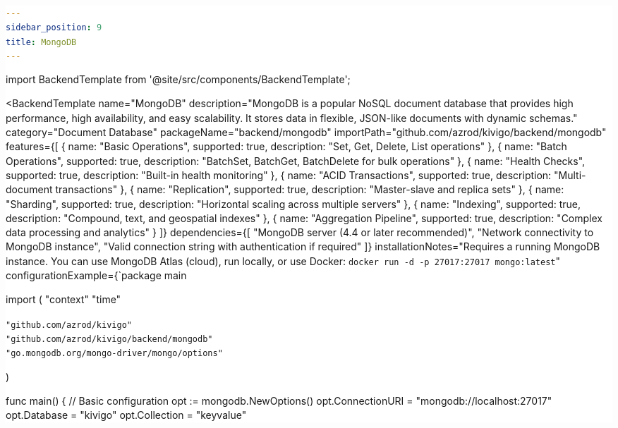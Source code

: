 ```yaml
---
sidebar_position: 9
title: MongoDB
---
```


import BackendTemplate from '@site/src/components/BackendTemplate';

<BackendTemplate
  name="MongoDB"
  description="MongoDB is a popular NoSQL document database that provides high performance, high availability, and easy scalability. It stores data in flexible, JSON-like documents with dynamic schemas."
  category="Document Database"
  packageName="backend/mongodb"
  importPath="github.com/azrod/kivigo/backend/mongodb"
  features={[
    { name: "Basic Operations", supported: true, description: "Set, Get, Delete, List operations" },
    { name: "Batch Operations", supported: true, description: "BatchSet, BatchGet, BatchDelete for bulk operations" },
    { name: "Health Checks", supported: true, description: "Built-in health monitoring" },
    { name: "ACID Transactions", supported: true, description: "Multi-document transactions" },
    { name: "Replication", supported: true, description: "Master-slave and replica sets" },
    { name: "Sharding", supported: true, description: "Horizontal scaling across multiple servers" },
    { name: "Indexing", supported: true, description: "Compound, text, and geospatial indexes" },
    { name: "Aggregation Pipeline", supported: true, description: "Complex data processing and analytics" }
  ]}
  dependencies={[
    "MongoDB server (4.4 or later recommended)",
    "Network connectivity to MongoDB instance",
    "Valid connection string with authentication if required"
  ]}
  installationNotes="Requires a running MongoDB instance. You can use MongoDB Atlas (cloud), run locally, or use Docker: `docker run -d -p 27017:27017 mongo:latest`"
  configurationExample={`package main

import (
    "context"
    "time"

    "github.com/azrod/kivigo"
    "github.com/azrod/kivigo/backend/mongodb"
    "go.mongodb.org/mongo-driver/mongo/options"
)

func main() {
    // Basic configuration
    opt := mongodb.NewOptions()
    opt.ConnectionURI = "mongodb://localhost:27017"
    opt.Database = "kivigo"
    opt.Collection = "keyvalue"
